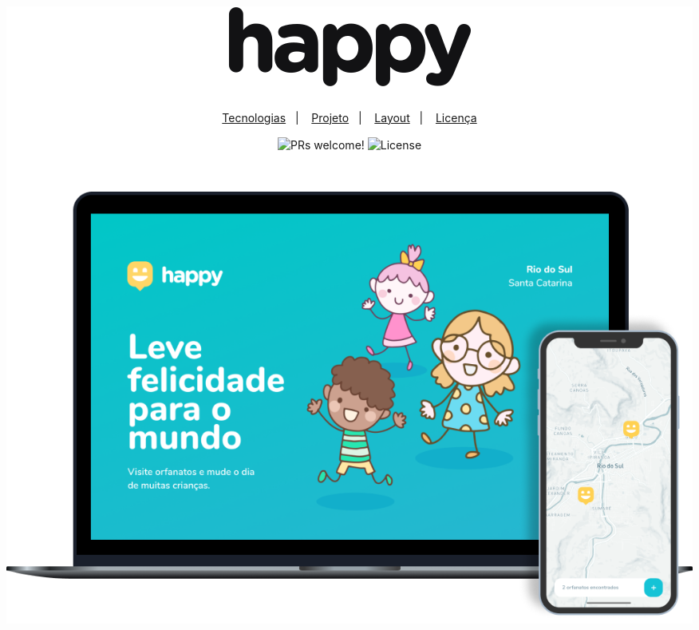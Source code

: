 <h1 align="center">
    <img alt="Happy" title="Happy" src=".github/logo.svg" />
</h1>

<p align="center">
  <a href="#-tecnologias">Tecnologias</a>&nbsp;&nbsp;&nbsp;|&nbsp;&nbsp;&nbsp;
  <a href="#-projeto">Projeto</a>&nbsp;&nbsp;&nbsp;|&nbsp;&nbsp;&nbsp;
  <a href="#-layout">Layout</a>&nbsp;&nbsp;&nbsp;|&nbsp;&nbsp;&nbsp;
  <a href="#memo-licença">Licença</a>
</p>

<p align="center">
 <img src="https://img.shields.io/static/v1?label=PRs&message=welcome&color=15C3D6&labelColor=000000" alt="PRs welcome!" />

  <img alt="License" src="https://img.shields.io/static/v1?label=license&message=MIT&color=15C3D6&labelColor=000000">
</p>

<br>

<p align="center">
  <img alt="Happy" src=".github/happy.png" width="100%">
</p>

